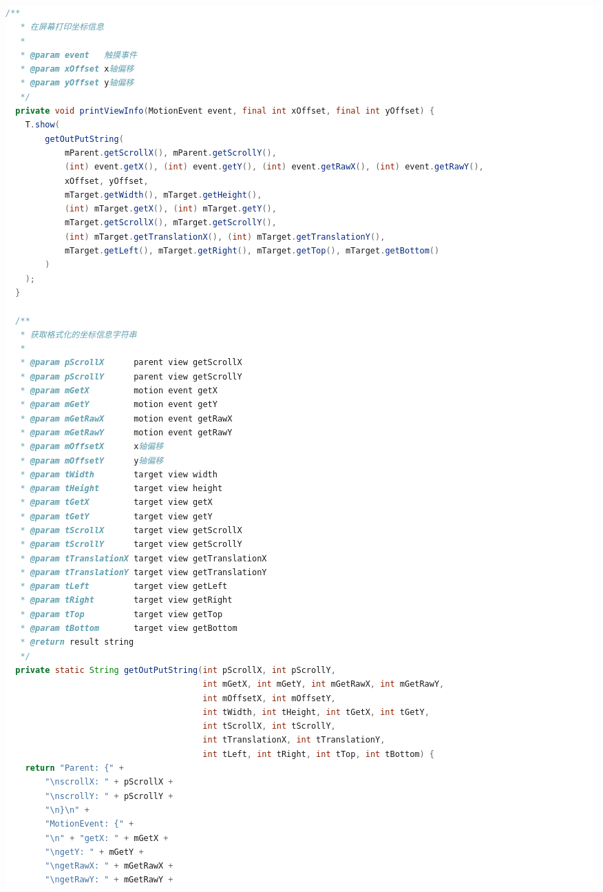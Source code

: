 ```java
/**
   * 在屏幕打印坐标信息
   *
   * @param event   触摸事件
   * @param xOffset x轴偏移
   * @param yOffset y轴偏移
   */
  private void printViewInfo(MotionEvent event, final int xOffset, final int yOffset) {
    T.show(
        getOutPutString(
            mParent.getScrollX(), mParent.getScrollY(),
            (int) event.getX(), (int) event.getY(), (int) event.getRawX(), (int) event.getRawY(),
            xOffset, yOffset,
            mTarget.getWidth(), mTarget.getHeight(),
            (int) mTarget.getX(), (int) mTarget.getY(),
            mTarget.getScrollX(), mTarget.getScrollY(),
            (int) mTarget.getTranslationX(), (int) mTarget.getTranslationY(),
            mTarget.getLeft(), mTarget.getRight(), mTarget.getTop(), mTarget.getBottom()
        )
    );
  }

  /**
   * 获取格式化的坐标信息字符串
   *
   * @param pScrollX      parent view getScrollX
   * @param pScrollY      parent view getScrollY
   * @param mGetX         motion event getX
   * @param mGetY         motion event getY
   * @param mGetRawX      motion event getRawX
   * @param mGetRawY      motion event getRawY
   * @param mOffsetX      x轴偏移
   * @param mOffsetY      y轴偏移
   * @param tWidth        target view width
   * @param tHeight       target view height
   * @param tGetX         target view getX
   * @param tGetY         target view getY
   * @param tScrollX      target view getScrollX
   * @param tScrollY      target view getScrollY
   * @param tTranslationX target view getTranslationX
   * @param tTranslationY target view getTranslationY
   * @param tLeft         target view getLeft
   * @param tRight        target view getRight
   * @param tTop          target view getTop
   * @param tBottom       target view getBottom
   * @return result string
   */
  private static String getOutPutString(int pScrollX, int pScrollY,
                                        int mGetX, int mGetY, int mGetRawX, int mGetRawY,
                                        int mOffsetX, int mOffsetY,
                                        int tWidth, int tHeight, int tGetX, int tGetY,
                                        int tScrollX, int tScrollY,
                                        int tTranslationX, int tTranslationY,
                                        int tLeft, int tRight, int tTop, int tBottom) {
    return "Parent: {" +
        "\nscrollX: " + pScrollX +
        "\nscrollY: " + pScrollY +
        "\n}\n" +
        "MotionEvent: {" +
        "\n" + "getX: " + mGetX +
        "\ngetY: " + mGetY +
        "\ngetRawX: " + mGetRawX +
        "\ngetRawY: " + mGetRawY +
```